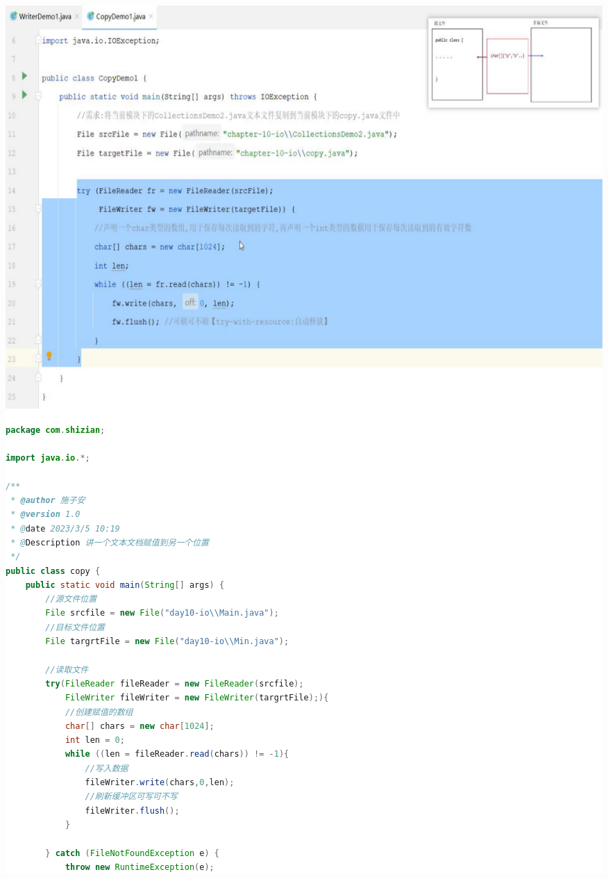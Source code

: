![image-20230305101837132](assets/image-20230305101837132.png)

```java
package com.shizian;

import java.io.*;

/**
 * @author 施子安
 * @version 1.0
 * @date 2023/3/5 10:19
 * @Description 讲一个文本文档赋值到另一个位置
 */
public class copy {
    public static void main(String[] args) {
        //源文件位置
        File srcfile = new File("day10-io\\Main.java");
        //目标文件位置
        File targrtFile = new File("day10-io\\Min.java");

        //读取文件
        try(FileReader fileReader = new FileReader(srcfile);
            FileWriter fileWriter = new FileWriter(targrtFile);){
            //创建赋值的数组
            char[] chars = new char[1024];
            int len = 0;
            while ((len = fileReader.read(chars)) != -1){
                //写入数据
                fileWriter.write(chars,0,len);
                //刷新缓冲区可写可不写
                fileWriter.flush();
            }

        } catch (FileNotFoundException e) {
            throw new RuntimeException(e);
```